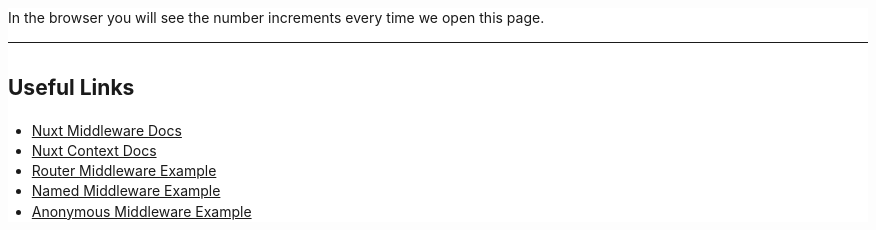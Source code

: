 In the browser you will see the number increments every time we open this page.

---

## Useful Links

- [Nuxt Middleware Docs](https://nuxtjs.org/docs/2.x/directory-structure/middleware)
- [Nuxt Context Docs](https://nuxtjs.org/docs/2.x/concepts/context-helpers)
- [Router Middleware Example](https://nuxtjs.org/examples/middleware-router)
- [Named Middleware Example](https://nuxtjs.org/examples/middleware-named)
- [Anonymous Middleware Example](https://nuxtjs.org/examples/middleware-anonymous)
